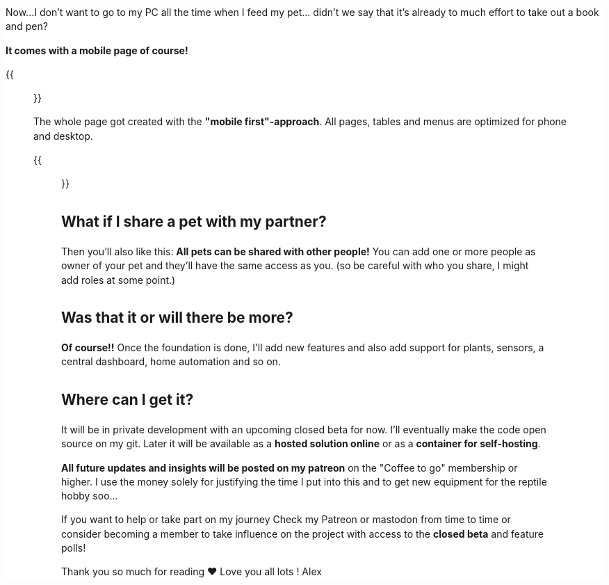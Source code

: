 Now...I don’t want to go to my PC all the time when I feed my pet... didn’t we say that it’s already to much effort to take out a book and pen?

**It comes with a mobile page of course!**

{{<figure src="https://miro.medium.com/v2/resize:fit:640/format:webp/0*pkWj8cFu2sRVUP_E" title="Weighing-Page on mobile">}}

The whole page got created with the **"mobile first"-approach**. All pages, tables and menus are optimized for phone and desktop.

{{<figure src="https://miro.medium.com/v2/resize:fit:640/format:webp/0*8wGjFNg1OH-cP98c" title="Animal preview on mobile">}}

## What if I share a pet with my partner?
Then you’ll also like this: **All pets can be shared with other people!** You can add one or more people as owner of your pet and they’ll have the same access as you. (so be careful with who you share, I might add roles at some point.)

## Was that it or will there be more?
**Of course!!** Once the foundation is done, I’ll add new features and also add support for plants, sensors, a central dashboard, home automation and so on.

## Where can I get it?
It will be in private development with an upcoming closed beta for now. I’ll eventually make the code open source on my git. Later it will be available as a **hosted solution online** or as a **container for self-hosting**.

**All future updates and insights will be posted on my patreon** on the "Coffee to go" membership or higher. I use the money solely for justifying the time I put into this and to get new equipment for the reptile hobby soo...

If you want to help or take part on my journey
Check my Patreon or mastodon from time to time or consider becoming a member to take influence on the project with access to the **closed beta** and feature polls!

Thank you so much for reading ❤ Love you all lots ! Alex